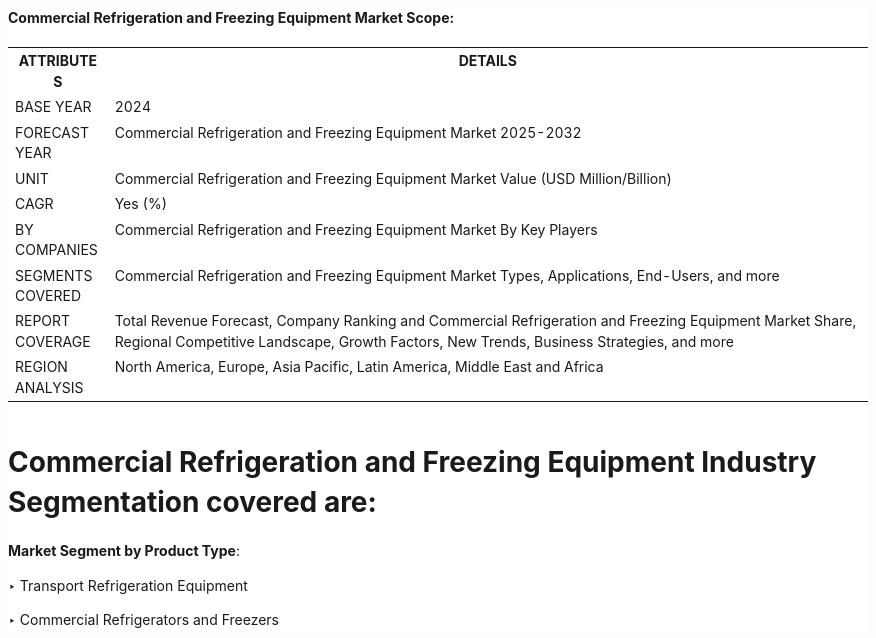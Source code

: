 <h4>Commercial Refrigeration and Freezing Equipment Market Scope:</h4>
<table>
<tr>
<th>ATTRIBUTES</th>
<th>DETAILS</th>
</tr>
<tr>
<td>BASE YEAR</td>
<td>2024</td>
</tr>
<tr>
<td>FORECAST YEAR</td>
<td>Commercial Refrigeration and Freezing Equipment Market 2025-2032</td>
</tr>
<tr>
<td>UNIT</td>
<td>Commercial Refrigeration and Freezing Equipment Market Value (USD Million/Billion)</td>
<tr>
<td>CAGR</td>
<td>Yes (%)</td>
</tr>
</tr>
<tr>
<td>BY COMPANIES</td>
<td>Commercial Refrigeration and Freezing Equipment Market By Key Players</td>
</tr>
<tr>
<td>SEGMENTS COVERED</td>
<td>Commercial Refrigeration and Freezing Equipment Market Types, Applications, End-Users, and more</td>
</tr>
<tr>
<td>REPORT COVERAGE</td>
<td>Total Revenue Forecast, Company Ranking and Commercial Refrigeration and Freezing Equipment Market Share, Regional Competitive Landscape, Growth Factors, New Trends, Business Strategies, and more</td>
</tr>
<tr>
<td>REGION ANALYSIS</td>
<td>North America, Europe, Asia Pacific, Latin America, Middle East and Africa</td>
</tr>
</table>

# <strong>Commercial Refrigeration and Freezing Equipment Industry Segmentation covered are:</strong>

<strong>Market Segment by Product Type</strong>:

‣ Transport Refrigeration Equipment

‣ Commercial Refrigerators and Freezers
